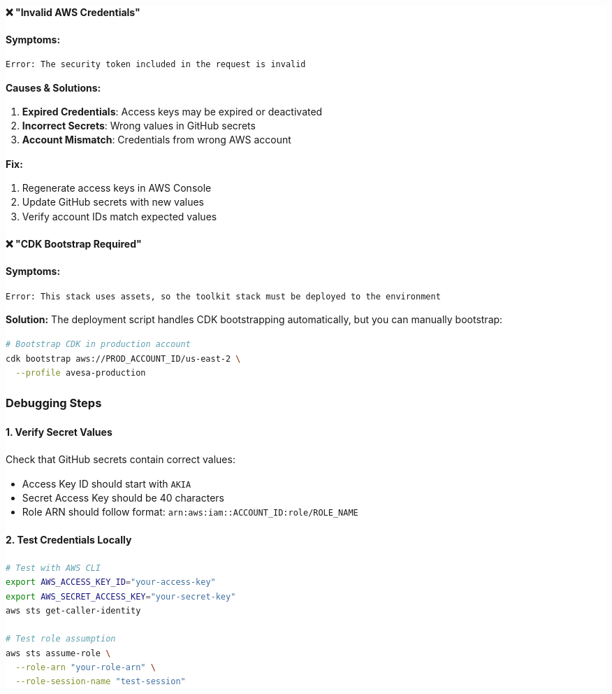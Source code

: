#### ❌ "Invalid AWS Credentials"

**Symptoms:**
```
Error: The security token included in the request is invalid
```

**Causes & Solutions:**
1. **Expired Credentials**: Access keys may be expired or deactivated
2. **Incorrect Secrets**: Wrong values in GitHub secrets
3. **Account Mismatch**: Credentials from wrong AWS account

**Fix:**
1. Regenerate access keys in AWS Console
2. Update GitHub secrets with new values
3. Verify account IDs match expected values

#### ❌ "CDK Bootstrap Required"

**Symptoms:**
```
Error: This stack uses assets, so the toolkit stack must be deployed to the environment
```

**Solution:**
The deployment script handles CDK bootstrapping automatically, but you can manually bootstrap:

```bash
# Bootstrap CDK in production account
cdk bootstrap aws://PROD_ACCOUNT_ID/us-east-2 \
  --profile avesa-production
```

### Debugging Steps

#### 1. Verify Secret Values

Check that GitHub secrets contain correct values:
- Access Key ID should start with `AKIA`
- Secret Access Key should be 40 characters
- Role ARN should follow format: `arn:aws:iam::ACCOUNT_ID:role/ROLE_NAME`

#### 2. Test Credentials Locally

```bash
# Test with AWS CLI
export AWS_ACCESS_KEY_ID="your-access-key"
export AWS_SECRET_ACCESS_KEY="your-secret-key"
aws sts get-caller-identity

# Test role assumption
aws sts assume-role \
  --role-arn "your-role-arn" \
  --role-session-name "test-session"
```
